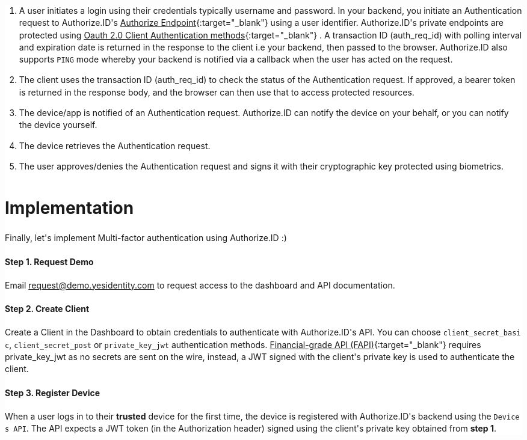 1. A user initiates a login using their credentials typically username and password. In your backend, you initiate an
   Authentication request to
   Authorize.ID's [Authorize Endpoint](https://datatracker.ietf.org/doc/html/rfc6749#section-3.1){:target="_blank"} using a
   user identifier. Authorize.ID's private endpoints are protected
   using [Oauth 2.0 Client Authentication methods](https://darutk.medium.com/oauth-2-0-client-authentication-4b5f929305d4){:target="_blank"}
   . A transaction ID (auth_req_id) with polling interval and expiration date is returned in the response to the client
   i.e your backend, then passed to the browser. Authorize.ID also supports `PING` mode whereby your backend is notified via a callback when the user has
   acted on the request.

2. The client uses the transaction ID (auth_req_id) to check the status of the Authentication request. If approved, a
   bearer token is returned in the response body, and the browser can then use that to access protected resources.

3. The device/app is notified of an Authentication request. Authorize.ID can notify the device on your behalf, or you can
   notify the device yourself.

4. The device retrieves the Authentication request.

5. The user approves/denies the Authentication request and signs it with their cryptographic key protected using
   biometrics.

# Implementation

Finally, let's implement Multi-factor authentication using Authorize.ID :)

#### Step 1. Request Demo

Email [request@demo.yesidentity.com](mailto:request@demo.yesidentity.com) to request access to the dashboard and API
documentation.

#### Step 2. Create Client

Create a Client in the Dashboard to obtain credentials to authenticate with Authorize.ID's API. You can
choose `client_secret_basic`, `client_secret_post` or `private_key_jwt`
authentication
methods. [Financial-grade API (FAPI)](https://darutk.medium.com/financial-grade-api-fapi-explained-by-an-implementer-d09fcf2ff932){:target="_blank"}
requires private_key_jwt as no secrets are sent on the wire, instead, a JWT signed with the client's private key is used
to authenticate the client.

#### Step 3. Register Device

When a user logs in to their **trusted** device for the first time, the device is registered with Authorize.ID's backend using
the `Devices API`. The API expects a JWT token (in the Authorization header) signed using the client's private key
obtained from **step 1**.
